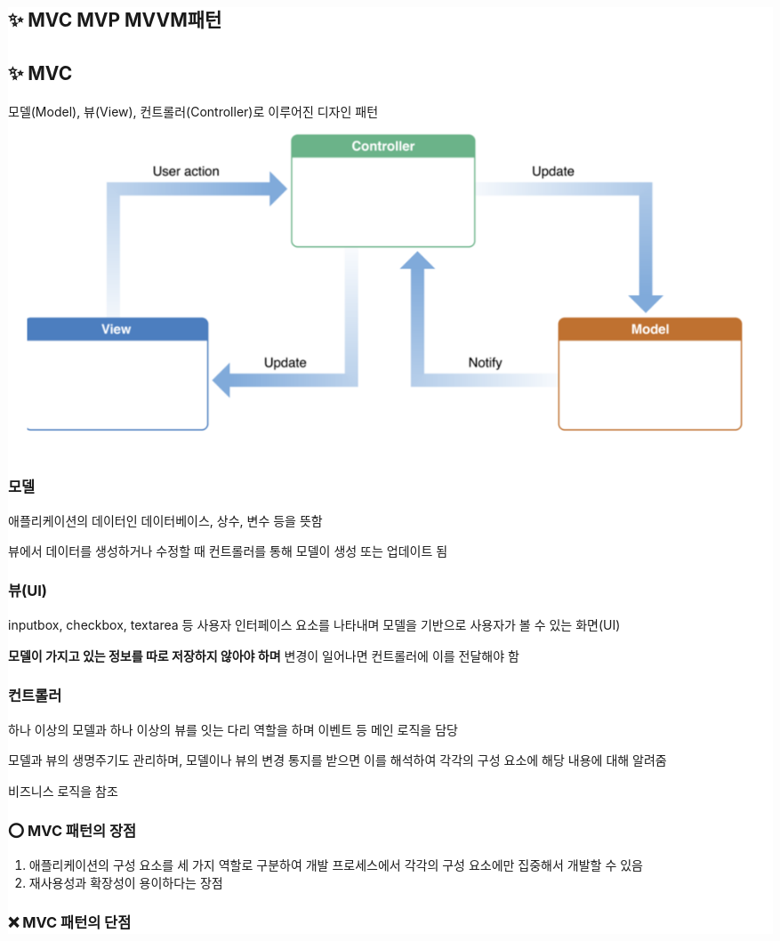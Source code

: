 ## ✨ MVC MVP MVVM패턴

## ✨ MVC

모델(Model), 뷰(View), 컨트롤러(Controller)로 이루어진 디자인 패턴

![MVC](./assets/MVC.png)

### 모델

애플리케이션의 데이터인 데이터베이스, 상수, 변수 등을 뜻함

뷰에서 데이터를 생성하거나 수정할 때 컨트롤러를 통해 모델이 생성 또는 업데이트 됨

### 뷰(UI)

inputbox, checkbox, textarea 등 사용자 인터페이스 요소를 나타내며 모델을 기반으로 사용자가 볼 수 있는 화면(UI)

**모델이 가지고 있는 정보를 따로 저장하지 않아야 하며** 변경이 일어나면 컨트롤러에 이를 전달해야 함

### 컨트롤러

하나 이상의 모델과 하나 이상의 뷰를 잇는 다리 역할을 하며 이벤트 등 메인 로직을 담당

모델과 뷰의 생명주기도 관리하며, 모델이나 뷰의 변경 통지를 받으면 이를 해석하여 각각의 구성 요소에 해당 내용에 대해 알려줌

비즈니스 로직을 참조

### ⭕️ MVC 패턴의 장점

1. 애플리케이션의 구성 요소를 세 가지 역할로 구분하여 개발 프로세스에서 각각의 구성 요소에만 집중해서 개발할 수 있음
2. 재사용성과 확장성이 용이하다는 장점

### ❌ MVC 패턴의 단점
